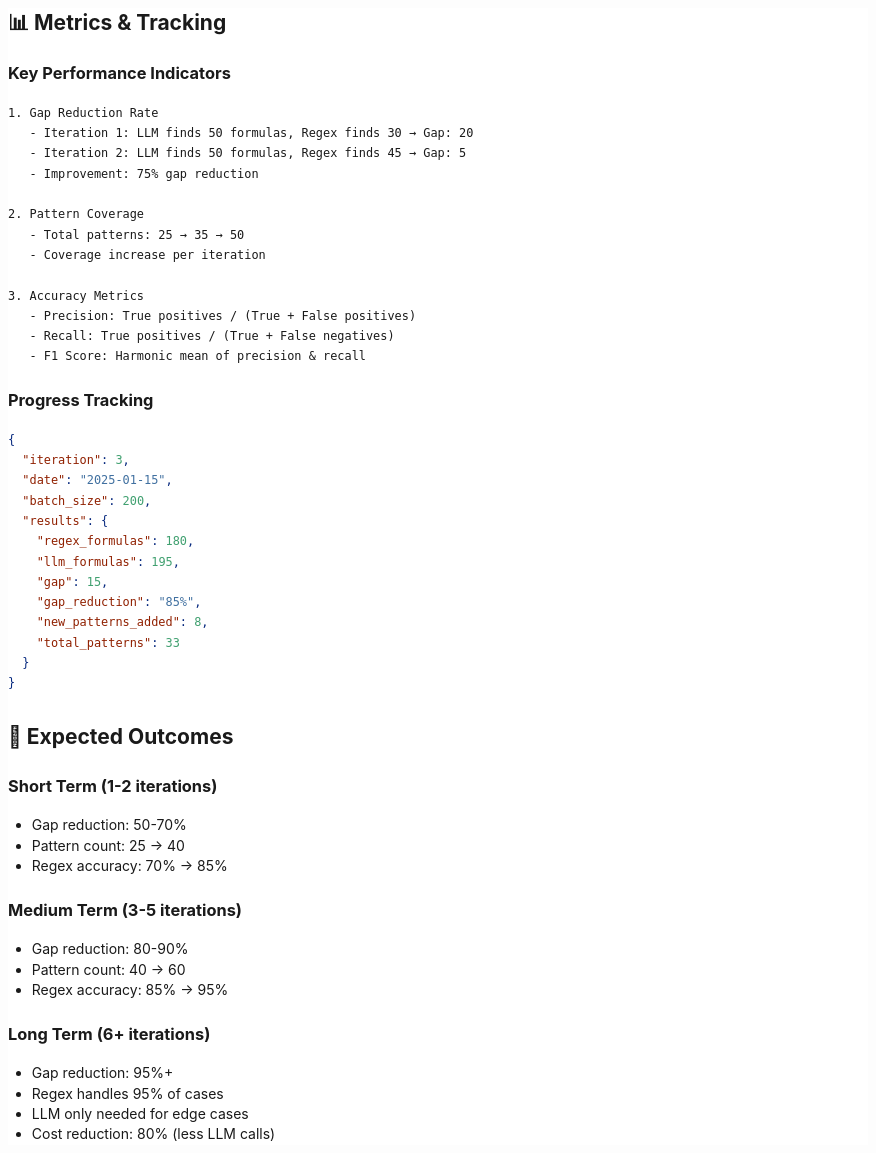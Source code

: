 ## 📊 Metrics & Tracking

### **Key Performance Indicators**
```
1. Gap Reduction Rate
   - Iteration 1: LLM finds 50 formulas, Regex finds 30 → Gap: 20
   - Iteration 2: LLM finds 50 formulas, Regex finds 45 → Gap: 5
   - Improvement: 75% gap reduction

2. Pattern Coverage
   - Total patterns: 25 → 35 → 50
   - Coverage increase per iteration

3. Accuracy Metrics
   - Precision: True positives / (True + False positives)
   - Recall: True positives / (True + False negatives)
   - F1 Score: Harmonic mean of precision & recall
```

### **Progress Tracking**
```json
{
  "iteration": 3,
  "date": "2025-01-15",
  "batch_size": 200,
  "results": {
    "regex_formulas": 180,
    "llm_formulas": 195,
    "gap": 15,
    "gap_reduction": "85%",
    "new_patterns_added": 8,
    "total_patterns": 33
  }
}
```

## 🎯 Expected Outcomes

### **Short Term (1-2 iterations)**
- Gap reduction: 50-70%
- Pattern count: 25 → 40
- Regex accuracy: 70% → 85%

### **Medium Term (3-5 iterations)**  
- Gap reduction: 80-90%
- Pattern count: 40 → 60
- Regex accuracy: 85% → 95%

### **Long Term (6+ iterations)**
- Gap reduction: 95%+
- Regex handles 95% of cases
- LLM only needed for edge cases
- Cost reduction: 80% (less LLM calls)
